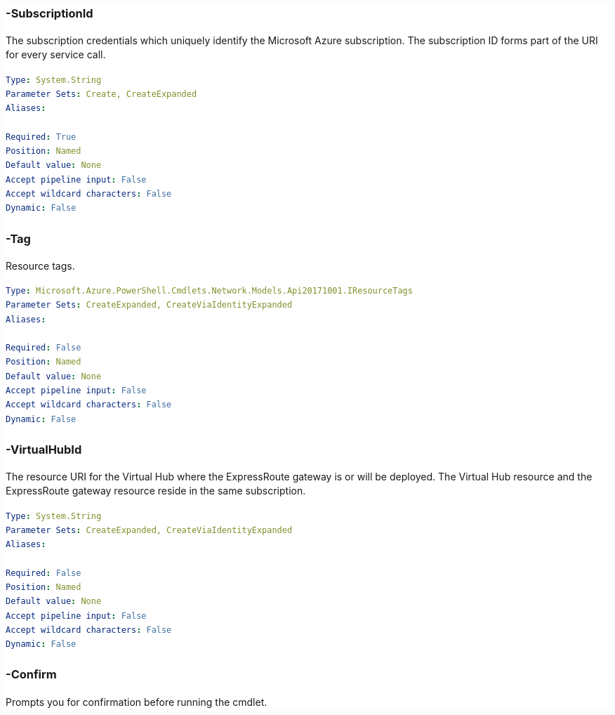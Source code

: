 ### -SubscriptionId
The subscription credentials which uniquely identify the Microsoft Azure subscription.
The subscription ID forms part of the URI for every service call.

```yaml
Type: System.String
Parameter Sets: Create, CreateExpanded
Aliases:

Required: True
Position: Named
Default value: None
Accept pipeline input: False
Accept wildcard characters: False
Dynamic: False
```

### -Tag
Resource tags.

```yaml
Type: Microsoft.Azure.PowerShell.Cmdlets.Network.Models.Api20171001.IResourceTags
Parameter Sets: CreateExpanded, CreateViaIdentityExpanded
Aliases:

Required: False
Position: Named
Default value: None
Accept pipeline input: False
Accept wildcard characters: False
Dynamic: False
```

### -VirtualHubId
The resource URI for the Virtual Hub where the ExpressRoute gateway is or will be deployed.
The Virtual Hub resource and the ExpressRoute gateway resource reside in the same subscription.

```yaml
Type: System.String
Parameter Sets: CreateExpanded, CreateViaIdentityExpanded
Aliases:

Required: False
Position: Named
Default value: None
Accept pipeline input: False
Accept wildcard characters: False
Dynamic: False
```

### -Confirm
Prompts you for confirmation before running the cmdlet.
